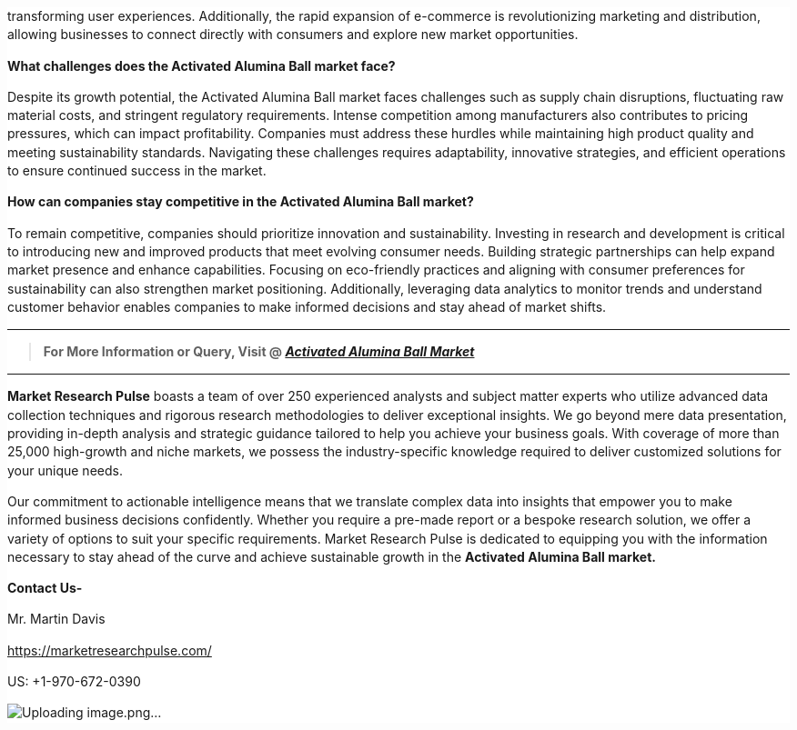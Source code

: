 transforming user experiences. Additionally, the rapid expansion of e-commerce is revolutionizing marketing and distribution, allowing businesses to connect directly with consumers and explore new market opportunities.</p><p><strong>What challenges does the Activated Alumina Ball market face?</strong></p><p>Despite its growth potential, the Activated Alumina Ball market faces challenges such as supply chain disruptions, fluctuating raw material costs, and stringent regulatory requirements. Intense competition among manufacturers also contributes to pricing pressures, which can impact profitability. Companies must address these hurdles while maintaining high product quality and meeting sustainability standards. Navigating these challenges requires adaptability, innovative strategies, and efficient operations to ensure continued success in the market.</p><p><strong>How can companies stay competitive in the Activated Alumina Ball market?</strong></p><p>To remain competitive, companies should prioritize innovation and sustainability. Investing in research and development is critical to introducing new and improved products that meet evolving consumer needs. Building strategic partnerships can help expand market presence and enhance capabilities. Focusing on eco-friendly practices and aligning with consumer preferences for sustainability can also strengthen market positioning. Additionally, leveraging data analytics to monitor trends and understand customer behavior enables companies to make informed decisions and stay ahead of market shifts.</p><hr /><blockquote><p><strong>For More Information or Query, Visit @&nbsp;<em><a href="https://marketresearchpulse.com/report/101265/activated-alumina-ball-market?utm_source=Linkedin&utm_medium=0114">Activated Alumina Ball Market</a></em></strong></p></blockquote><hr /><p><strong>Market Research Pulse</strong> boasts a team of over 250 experienced analysts and subject matter experts who utilize advanced data collection techniques and rigorous research methodologies to deliver exceptional insights. We go beyond mere data presentation, providing in-depth analysis and strategic guidance tailored to help you achieve your business goals. With coverage of more than 25,000 high-growth and niche markets, we possess the industry-specific knowledge required to deliver customized solutions for your unique needs.</p><p>Our commitment to actionable intelligence means that we translate complex data into insights that empower you to make informed business decisions confidently. Whether you require a pre-made report or a bespoke research solution, we offer a variety of options to suit your specific requirements. Market Research Pulse is dedicated to equipping you with the information necessary to stay ahead of the curve and achieve sustainable growth in the <strong>Activated Alumina Ball market.</strong></p><p><strong>Contact Us-</strong></p><p>Mr. Martin Davis</p><p>https://marketresearchpulse.com/</p><p>US: +1-970-672-0390</p>
![Uploading image.png…]()
